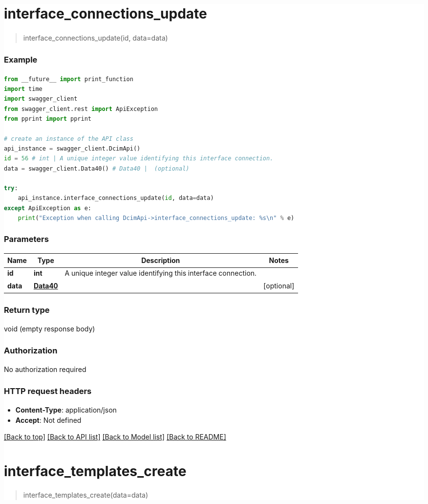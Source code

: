 # **interface_connections_update**
> interface_connections_update(id, data=data)



### Example 
```python
from __future__ import print_function
import time
import swagger_client
from swagger_client.rest import ApiException
from pprint import pprint

# create an instance of the API class
api_instance = swagger_client.DcimApi()
id = 56 # int | A unique integer value identifying this interface connection.
data = swagger_client.Data40() # Data40 |  (optional)

try: 
    api_instance.interface_connections_update(id, data=data)
except ApiException as e:
    print("Exception when calling DcimApi->interface_connections_update: %s\n" % e)
```

### Parameters

Name | Type | Description  | Notes
------------- | ------------- | ------------- | -------------
 **id** | **int**| A unique integer value identifying this interface connection. | 
 **data** | [**Data40**](Data40.md)|  | [optional] 

### Return type

void (empty response body)

### Authorization

No authorization required

### HTTP request headers

 - **Content-Type**: application/json
 - **Accept**: Not defined

[[Back to top]](#) [[Back to API list]](../README.md#documentation-for-api-endpoints) [[Back to Model list]](../README.md#documentation-for-models) [[Back to README]](../README.md)

# **interface_templates_create**
> interface_templates_create(data=data)


